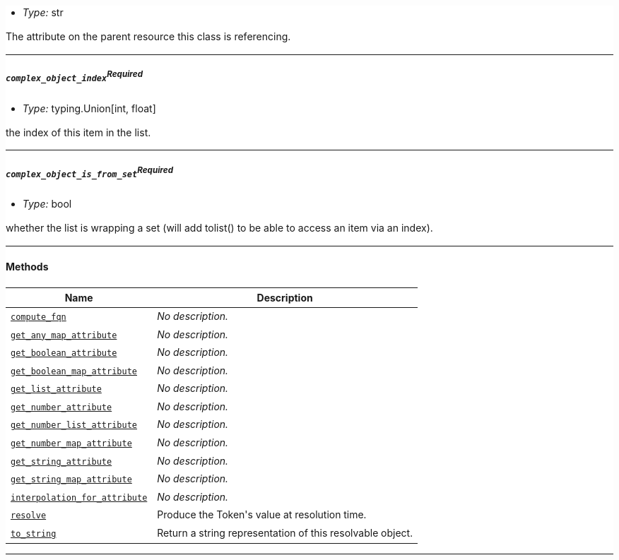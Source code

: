 - *Type:* str

The attribute on the parent resource this class is referencing.

---

##### `complex_object_index`<sup>Required</sup> <a name="complex_object_index" id="rhizo-co-terraform-provider-oci.dataOciCloudBridgeApplianceImage.DataOciCloudBridgeApplianceImageItemsOutputReference.Initializer.parameter.complexObjectIndex"></a>

- *Type:* typing.Union[int, float]

the index of this item in the list.

---

##### `complex_object_is_from_set`<sup>Required</sup> <a name="complex_object_is_from_set" id="rhizo-co-terraform-provider-oci.dataOciCloudBridgeApplianceImage.DataOciCloudBridgeApplianceImageItemsOutputReference.Initializer.parameter.complexObjectIsFromSet"></a>

- *Type:* bool

whether the list is wrapping a set (will add tolist() to be able to access an item via an index).

---

#### Methods <a name="Methods" id="Methods"></a>

| **Name** | **Description** |
| --- | --- |
| <code><a href="#rhizo-co-terraform-provider-oci.dataOciCloudBridgeApplianceImage.DataOciCloudBridgeApplianceImageItemsOutputReference.computeFqn">compute_fqn</a></code> | *No description.* |
| <code><a href="#rhizo-co-terraform-provider-oci.dataOciCloudBridgeApplianceImage.DataOciCloudBridgeApplianceImageItemsOutputReference.getAnyMapAttribute">get_any_map_attribute</a></code> | *No description.* |
| <code><a href="#rhizo-co-terraform-provider-oci.dataOciCloudBridgeApplianceImage.DataOciCloudBridgeApplianceImageItemsOutputReference.getBooleanAttribute">get_boolean_attribute</a></code> | *No description.* |
| <code><a href="#rhizo-co-terraform-provider-oci.dataOciCloudBridgeApplianceImage.DataOciCloudBridgeApplianceImageItemsOutputReference.getBooleanMapAttribute">get_boolean_map_attribute</a></code> | *No description.* |
| <code><a href="#rhizo-co-terraform-provider-oci.dataOciCloudBridgeApplianceImage.DataOciCloudBridgeApplianceImageItemsOutputReference.getListAttribute">get_list_attribute</a></code> | *No description.* |
| <code><a href="#rhizo-co-terraform-provider-oci.dataOciCloudBridgeApplianceImage.DataOciCloudBridgeApplianceImageItemsOutputReference.getNumberAttribute">get_number_attribute</a></code> | *No description.* |
| <code><a href="#rhizo-co-terraform-provider-oci.dataOciCloudBridgeApplianceImage.DataOciCloudBridgeApplianceImageItemsOutputReference.getNumberListAttribute">get_number_list_attribute</a></code> | *No description.* |
| <code><a href="#rhizo-co-terraform-provider-oci.dataOciCloudBridgeApplianceImage.DataOciCloudBridgeApplianceImageItemsOutputReference.getNumberMapAttribute">get_number_map_attribute</a></code> | *No description.* |
| <code><a href="#rhizo-co-terraform-provider-oci.dataOciCloudBridgeApplianceImage.DataOciCloudBridgeApplianceImageItemsOutputReference.getStringAttribute">get_string_attribute</a></code> | *No description.* |
| <code><a href="#rhizo-co-terraform-provider-oci.dataOciCloudBridgeApplianceImage.DataOciCloudBridgeApplianceImageItemsOutputReference.getStringMapAttribute">get_string_map_attribute</a></code> | *No description.* |
| <code><a href="#rhizo-co-terraform-provider-oci.dataOciCloudBridgeApplianceImage.DataOciCloudBridgeApplianceImageItemsOutputReference.interpolationForAttribute">interpolation_for_attribute</a></code> | *No description.* |
| <code><a href="#rhizo-co-terraform-provider-oci.dataOciCloudBridgeApplianceImage.DataOciCloudBridgeApplianceImageItemsOutputReference.resolve">resolve</a></code> | Produce the Token's value at resolution time. |
| <code><a href="#rhizo-co-terraform-provider-oci.dataOciCloudBridgeApplianceImage.DataOciCloudBridgeApplianceImageItemsOutputReference.toString">to_string</a></code> | Return a string representation of this resolvable object. |

---